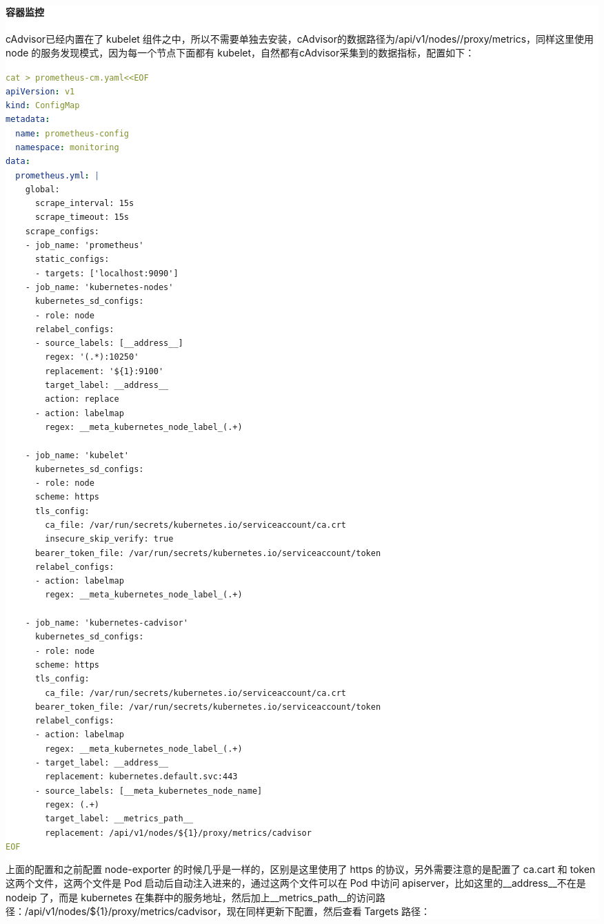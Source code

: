 #### 容器监控
cAdvisor已经内置在了 kubelet 组件之中，所以不需要单独去安装，cAdvisor的数据路径为/api/v1/nodes/<node>/proxy/metrics，同样这里使用 node 的服务发现模式，因为每一个节点下面都有 kubelet，自然都有cAdvisor采集到的数据指标，配置如下：
```yaml
cat > prometheus-cm.yaml<<EOF
apiVersion: v1
kind: ConfigMap
metadata:
  name: prometheus-config
  namespace: monitoring
data:
  prometheus.yml: |
    global:
      scrape_interval: 15s
      scrape_timeout: 15s
    scrape_configs:
    - job_name: 'prometheus'
      static_configs:
      - targets: ['localhost:9090']
    - job_name: 'kubernetes-nodes'
      kubernetes_sd_configs:
      - role: node
      relabel_configs:
      - source_labels: [__address__]
        regex: '(.*):10250'
        replacement: '${1}:9100'
        target_label: __address__
        action: replace
      - action: labelmap
        regex: __meta_kubernetes_node_label_(.+)

    - job_name: 'kubelet'
      kubernetes_sd_configs:
      - role: node
      scheme: https
      tls_config:
        ca_file: /var/run/secrets/kubernetes.io/serviceaccount/ca.crt
        insecure_skip_verify: true
      bearer_token_file: /var/run/secrets/kubernetes.io/serviceaccount/token
      relabel_configs:
      - action: labelmap
        regex: __meta_kubernetes_node_label_(.+)

    - job_name: 'kubernetes-cadvisor'
      kubernetes_sd_configs:
      - role: node
      scheme: https
      tls_config:
        ca_file: /var/run/secrets/kubernetes.io/serviceaccount/ca.crt
      bearer_token_file: /var/run/secrets/kubernetes.io/serviceaccount/token
      relabel_configs:
      - action: labelmap
        regex: __meta_kubernetes_node_label_(.+)
      - target_label: __address__
        replacement: kubernetes.default.svc:443
      - source_labels: [__meta_kubernetes_node_name]
        regex: (.+)
        target_label: __metrics_path__
        replacement: /api/v1/nodes/${1}/proxy/metrics/cadvisor
EOF
```
上面的配置和之前配置 node-exporter 的时候几乎是一样的，区别是这里使用了 https 的协议，另外需要注意的是配置了 ca.cart 和 token 这两个文件，这两个文件是 Pod 启动后自动注入进来的，通过这两个文件可以在 Pod 中访问 apiserver，比如这里的__address__不在是 nodeip 了，而是 kubernetes 在集群中的服务地址，然后加上__metrics_path__的访问路径：/api/v1/nodes/${1}/proxy/metrics/cadvisor，现在同样更新下配置，然后查看 Targets 路径： 